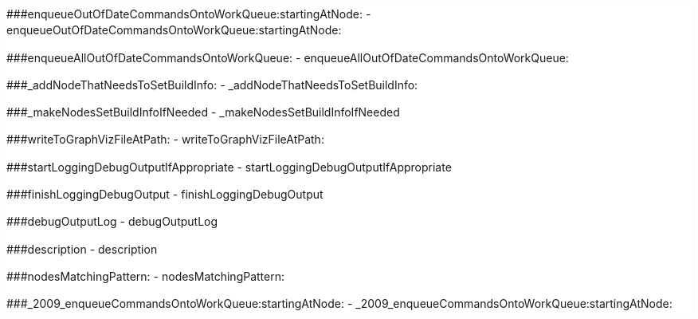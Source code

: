 <a name="-enqueueOutOfDateCommandsOntoWorkQueue:startingAtNode:"></a>
###enqueueOutOfDateCommandsOntoWorkQueue:startingAtNode:
    - enqueueOutOfDateCommandsOntoWorkQueue:startingAtNode:

<a name="-enqueueAllOutOfDateCommandsOntoWorkQueue:"></a>
###enqueueAllOutOfDateCommandsOntoWorkQueue:
    - enqueueAllOutOfDateCommandsOntoWorkQueue:

<a name="-_addNodeThatNeedsToSetBuildInfo:"></a>
###_addNodeThatNeedsToSetBuildInfo:
    - _addNodeThatNeedsToSetBuildInfo:

<a name="-_makeNodesSetBuildInfoIfNeeded"></a>
###_makeNodesSetBuildInfoIfNeeded
    - _makeNodesSetBuildInfoIfNeeded

<a name="-writeToGraphVizFileAtPath:"></a>
###writeToGraphVizFileAtPath:
    - writeToGraphVizFileAtPath:

<a name="-startLoggingDebugOutputIfAppropriate"></a>
###startLoggingDebugOutputIfAppropriate
    - startLoggingDebugOutputIfAppropriate

<a name="-finishLoggingDebugOutput"></a>
###finishLoggingDebugOutput
    - finishLoggingDebugOutput

<a name="-debugOutputLog"></a>
###debugOutputLog
    - debugOutputLog

<a name="-description"></a>
###description
    - description

<a name="-nodesMatchingPattern:"></a>
###nodesMatchingPattern:
    - nodesMatchingPattern:

<a name="-_2009_enqueueCommandsOntoWorkQueue:startingAtNode:"></a>
###_2009_enqueueCommandsOntoWorkQueue:startingAtNode:
    - _2009_enqueueCommandsOntoWorkQueue:startingAtNode:

